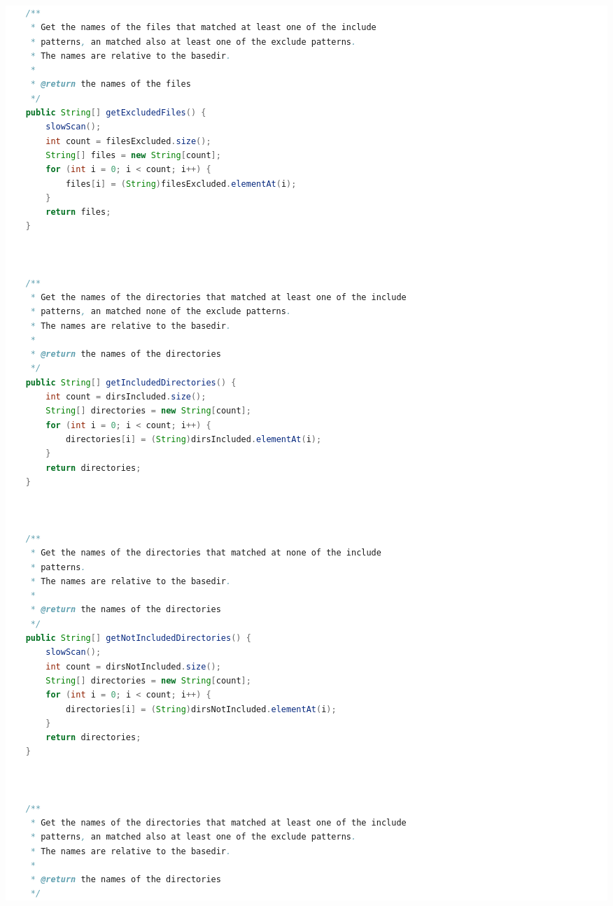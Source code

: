 ```java
    /**
     * Get the names of the files that matched at least one of the include
     * patterns, an matched also at least one of the exclude patterns.
     * The names are relative to the basedir.
     *
     * @return the names of the files
     */
    public String[] getExcludedFiles() {
        slowScan();
        int count = filesExcluded.size();
        String[] files = new String[count];
        for (int i = 0; i < count; i++) {
            files[i] = (String)filesExcluded.elementAt(i);
        }
        return files;
    }



    /**
     * Get the names of the directories that matched at least one of the include
     * patterns, an matched none of the exclude patterns.
     * The names are relative to the basedir.
     *
     * @return the names of the directories
     */
    public String[] getIncludedDirectories() {
        int count = dirsIncluded.size();
        String[] directories = new String[count];
        for (int i = 0; i < count; i++) {
            directories[i] = (String)dirsIncluded.elementAt(i);
        }
        return directories;
    }



    /**
     * Get the names of the directories that matched at none of the include
     * patterns.
     * The names are relative to the basedir.
     *
     * @return the names of the directories
     */
    public String[] getNotIncludedDirectories() {
        slowScan();
        int count = dirsNotIncluded.size();
        String[] directories = new String[count];
        for (int i = 0; i < count; i++) {
            directories[i] = (String)dirsNotIncluded.elementAt(i);
        }
        return directories;
    }



    /**
     * Get the names of the directories that matched at least one of the include
     * patterns, an matched also at least one of the exclude patterns.
     * The names are relative to the basedir.
     *
     * @return the names of the directories
     */
```